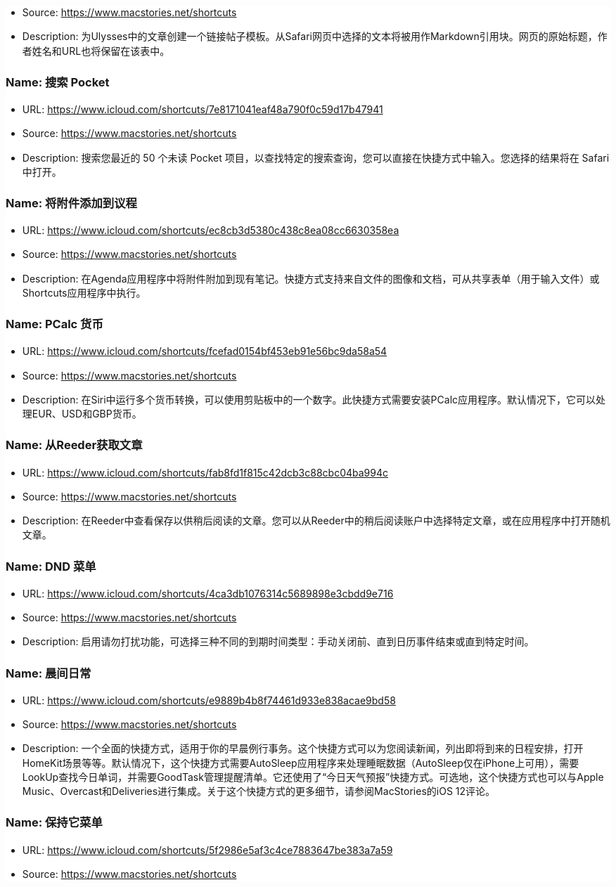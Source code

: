 - Source: https://www.macstories.net/shortcuts

- Description: 为Ulysses中的文章创建一个链接帖子模板。从Safari网页中选择的文本将被用作Markdown引用块。网页的原始标题，作者姓名和URL也将保留在该表中。

### Name: 搜索 Pocket

- URL: https://www.icloud.com/shortcuts/7e8171041eaf48a790f0c59d17b47941

- Source: https://www.macstories.net/shortcuts

- Description: 搜索您最近的 50 个未读 Pocket 项目，以查找特定的搜索查询，您可以直接在快捷方式中输入。您选择的结果将在 Safari 中打开。

### Name: 将附件添加到议程

- URL: https://www.icloud.com/shortcuts/ec8cb3d5380c438c8ea08cc6630358ea

- Source: https://www.macstories.net/shortcuts

- Description: 在Agenda应用程序中将附件附加到现有笔记。快捷方式支持来自文件的图像和文档，可从共享表单（用于输入文件）或Shortcuts应用程序中执行。

### Name: PCalc 货币

- URL: https://www.icloud.com/shortcuts/fcefad0154bf453eb91e56bc9da58a54

- Source: https://www.macstories.net/shortcuts

- Description: 在Siri中运行多个货币转换，可以使用剪贴板中的一个数字。此快捷方式需要安装PCalc应用程序。默认情况下，它可以处理EUR、USD和GBP货币。

### Name: 从Reeder获取文章

- URL: https://www.icloud.com/shortcuts/fab8fd1f815c42dcb3c88cbc04ba994c

- Source: https://www.macstories.net/shortcuts

- Description: 在Reeder中查看保存以供稍后阅读的文章。您可以从Reeder中的稍后阅读账户中选择特定文章，或在应用程序中打开随机文章。

### Name: DND 菜单

- URL: https://www.icloud.com/shortcuts/4ca3db1076314c5689898e3cbdd9e716

- Source: https://www.macstories.net/shortcuts

- Description: 启用请勿打扰功能，可选择三种不同的到期时间类型：手动关闭前、直到日历事件结束或直到特定时间。

### Name: 晨间日常

- URL: https://www.icloud.com/shortcuts/e9889b4b8f74461d933e838acae9bd58

- Source: https://www.macstories.net/shortcuts

- Description: 一个全面的快捷方式，适用于你的早晨例行事务。这个快捷方式可以为您阅读新闻，列出即将到来的日程安排，打开HomeKit场景等等。默认情况下，这个快捷方式需要AutoSleep应用程序来处理睡眠数据（AutoSleep仅在iPhone上可用），需要LookUp查找今日单词，并需要GoodTask管理提醒清单。它还使用了“今日天气预报”快捷方式。可选地，这个快捷方式也可以与Apple Music、Overcast和Deliveries进行集成。关于这个快捷方式的更多细节，请参阅MacStories的iOS 12评论。

### Name: 保持它菜单

- URL: https://www.icloud.com/shortcuts/5f2986e5af3c4ce7883647be383a7a59

- Source: https://www.macstories.net/shortcuts
